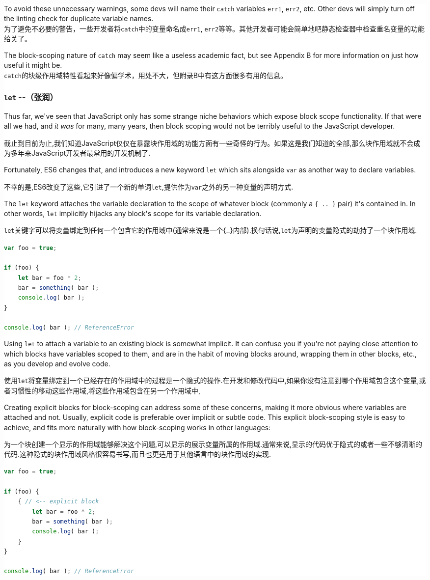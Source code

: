 To avoid these unnecessary warnings, some devs will name their `catch` variables `err1`, `err2`, etc. Other devs will simply turn off the linting check for duplicate variable names.		
为了避免不必要的警告，一些开发者将`catch`中的变量命名成`err1`, `err2`等等。其他开发者可能会简单地吧静态检查器中检查重名变量的功能给关了。

The block-scoping nature of `catch` may seem like a useless academic fact, but see Appendix B for more information on just how useful it might be.		
`catch`的块级作用域特性看起来好像偏学术，用处不大，但附录B中有这方面很多有用的信息。

### `let`  --（张润）

Thus far, we've seen that JavaScript only has some strange niche behaviors which expose block scope functionality. If that were all we had, and *it was* for many, many years, then block scoping would not be terribly useful to the JavaScript developer.

截止到目前为止,我们知道JavaScript仅仅在暴露块作用域的功能方面有一些奇怪的行为。如果这是我们知道的全部,那么块作用域就不会成为多年来JavaScript开发者最常用的开发机制了.

Fortunately, ES6 changes that, and introduces a new keyword `let` which sits alongside `var` as another way to declare variables.

不幸的是,ES6改变了这些,它引进了一个新的单词`let`,提供作为`var`之外的另一种变量的声明方式.

The `let` keyword attaches the variable declaration to the scope of whatever block (commonly a `{ .. }` pair) it's contained in. In other words, `let` implicitly hijacks any block's scope for its variable declaration.

`let`关键字可以将变量绑定到任何一个包含它的作用域中(通常来说是一个{..}内部).换句话说,`let`为声明的变量隐式的劫持了一个块作用域.

```js
var foo = true;

if (foo) {
	let bar = foo * 2;
	bar = something( bar );
	console.log( bar );
}

console.log( bar ); // ReferenceError
```

Using `let` to attach a variable to an existing block is somewhat implicit. It can confuse you if you're not paying close attention to which blocks have variables scoped to them, and are in the habit of moving blocks around, wrapping them in other blocks, etc., as you develop and evolve code.

使用`let`将变量绑定到一个已经存在的作用域中的过程是一个隐式的操作.在开发和修改代码中,如果你没有注意到哪个作用域包含这个变量,或者习惯性的移动这些作用域,将这些作用域包含在另一个作用域中,

Creating explicit blocks for block-scoping can address some of these concerns, making it more obvious where variables are attached and not. Usually, explicit code is preferable over implicit or subtle code. This explicit block-scoping style is easy to achieve, and fits more naturally with how block-scoping works in other languages:

为一个块创建一个显示的作用域能够解决这个问题,可以显示的展示变量所属的作用域.通常来说,显示的代码优于隐式的或者一些不够清晰的代码.这种隐式的块作用域风格很容易书写,而且也更适用于其他语言中的块作用域的实现.

```js
var foo = true;

if (foo) {
	{ // <-- explicit block
		let bar = foo * 2;
		bar = something( bar );
		console.log( bar );
	}
}

console.log( bar ); // ReferenceError
```
